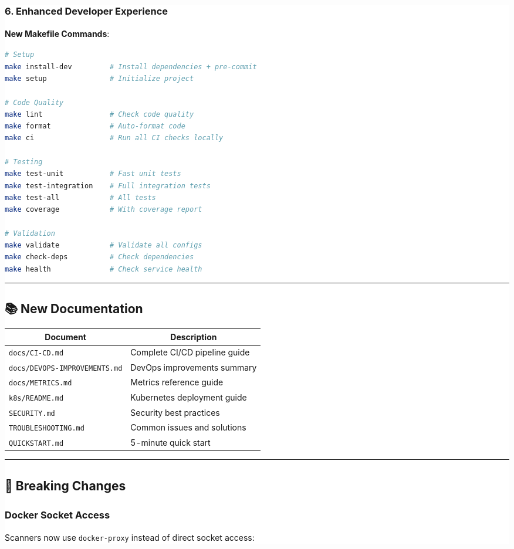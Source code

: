 ### 6. Enhanced Developer Experience

**New Makefile Commands**:
```bash
# Setup
make install-dev         # Install dependencies + pre-commit
make setup               # Initialize project

# Code Quality
make lint                # Check code quality
make format              # Auto-format code
make ci                  # Run all CI checks locally

# Testing
make test-unit           # Fast unit tests
make test-integration    # Full integration tests
make test-all            # All tests
make coverage            # With coverage report

# Validation
make validate            # Validate all configs
make check-deps          # Check dependencies
make health              # Check service health
```

---

## 📚 New Documentation

| Document | Description |
|----------|-------------|
| `docs/CI-CD.md` | Complete CI/CD pipeline guide |
| `docs/DEVOPS-IMPROVEMENTS.md` | DevOps improvements summary |
| `docs/METRICS.md` | Metrics reference guide |
| `k8s/README.md` | Kubernetes deployment guide |
| `SECURITY.md` | Security best practices |
| `TROUBLESHOOTING.md` | Common issues and solutions |
| `QUICKSTART.md` | 5-minute quick start |

---

## 🔧 Breaking Changes

### Docker Socket Access

Scanners now use `docker-proxy` instead of direct socket access:
